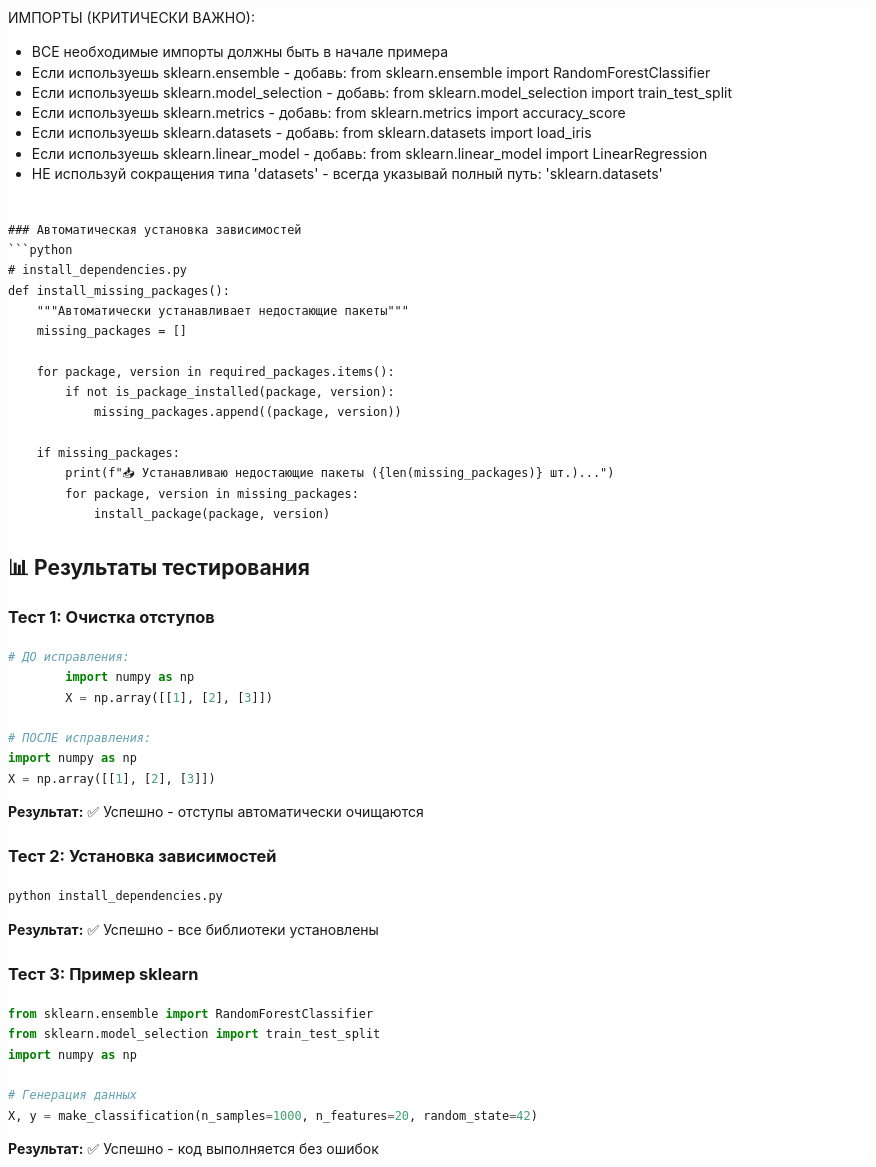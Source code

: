 ИМПОРТЫ (КРИТИЧЕСКИ ВАЖНО):
- ВСЕ необходимые импорты должны быть в начале примера
- Если используешь sklearn.ensemble - добавь: from sklearn.ensemble import RandomForestClassifier
- Если используешь sklearn.model_selection - добавь: from sklearn.model_selection import train_test_split
- Если используешь sklearn.metrics - добавь: from sklearn.metrics import accuracy_score
- Если используешь sklearn.datasets - добавь: from sklearn.datasets import load_iris
- Если используешь sklearn.linear_model - добавь: from sklearn.linear_model import LinearRegression
- НЕ используй сокращения типа 'datasets' - всегда указывай полный путь: 'sklearn.datasets'
```

### Автоматическая установка зависимостей
```python
# install_dependencies.py
def install_missing_packages():
    """Автоматически устанавливает недостающие пакеты"""
    missing_packages = []
    
    for package, version in required_packages.items():
        if not is_package_installed(package, version):
            missing_packages.append((package, version))
    
    if missing_packages:
        print(f"📥 Устанавливаю недостающие пакеты ({len(missing_packages)} шт.)...")
        for package, version in missing_packages:
            install_package(package, version)
```

## 📊 Результаты тестирования

### Тест 1: Очистка отступов
```python
# ДО исправления:
        import numpy as np
        X = np.array([[1], [2], [3]])

# ПОСЛЕ исправления:
import numpy as np
X = np.array([[1], [2], [3]])
```
**Результат:** ✅ Успешно - отступы автоматически очищаются

### Тест 2: Установка зависимостей
```bash
python install_dependencies.py
```
**Результат:** ✅ Успешно - все библиотеки установлены

### Тест 3: Пример sklearn
```python
from sklearn.ensemble import RandomForestClassifier
from sklearn.model_selection import train_test_split
import numpy as np

# Генерация данных
X, y = make_classification(n_samples=1000, n_features=20, random_state=42)
```
**Результат:** ✅ Успешно - код выполняется без ошибок
